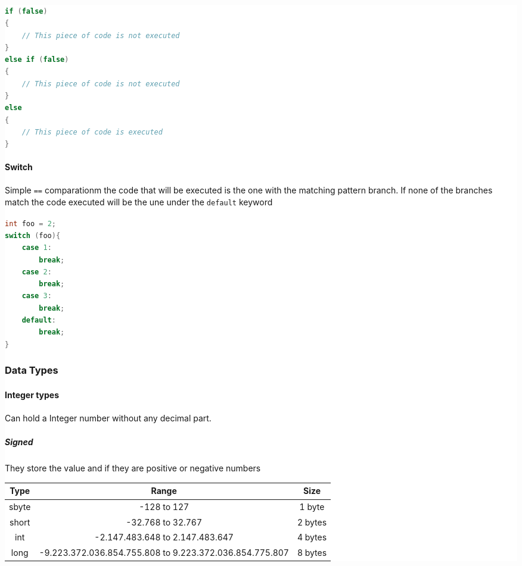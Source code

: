```cs
if (false)
{
    // This piece of code is not executed
}
else if (false)
{
    // This piece of code is not executed
}
else
{
    // This piece of code is executed
}
```

#### Switch

Simple `==` comparationm the code that will be executed is the one with the matching pattern branch.
If none of the branches match the code executed will be the une under the `default` keyword

```cs
int foo = 2;
switch (foo){
    case 1:
        break;
    case 2:
        break;
    case 3:
        break;
    default:
        break;
}
```

### Data Types


#### Integer types

Can hold a Integer number without any decimal part.

##### Signed

They store the value and if they are positive or negative numbers

| Type | Range | Size |
| :---: | :---: | :---: |
| sbyte | -128 to 127 | 1 byte |
| short | -32.768 to 32.767 | 2 bytes |
| int | -2.147.483.648 to 2.147.483.647 | 4 bytes |
| long | -9.223.372.036.854.755.808 to 9.223.372.036.854.775.807 | 8 bytes |

